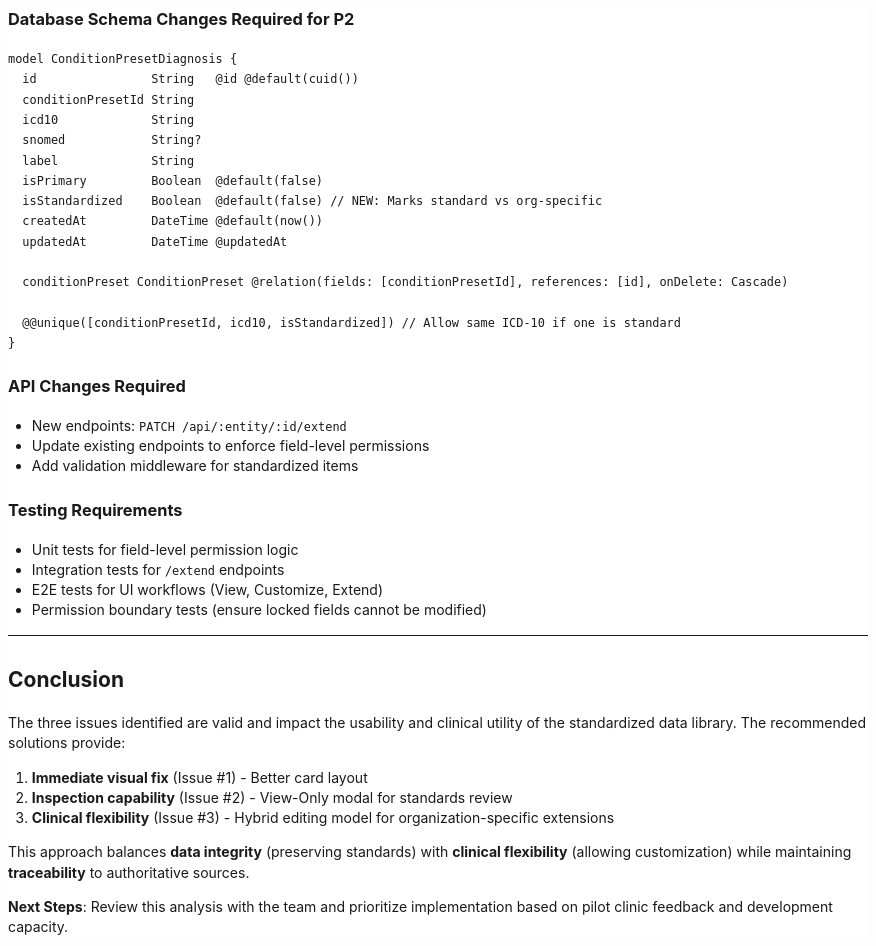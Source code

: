### Database Schema Changes Required for P2
```prisma
model ConditionPresetDiagnosis {
  id                String   @id @default(cuid())
  conditionPresetId String
  icd10             String
  snomed            String?
  label             String
  isPrimary         Boolean  @default(false)
  isStandardized    Boolean  @default(false) // NEW: Marks standard vs org-specific
  createdAt         DateTime @default(now())
  updatedAt         DateTime @updatedAt

  conditionPreset ConditionPreset @relation(fields: [conditionPresetId], references: [id], onDelete: Cascade)

  @@unique([conditionPresetId, icd10, isStandardized]) // Allow same ICD-10 if one is standard
}
```

### API Changes Required
- New endpoints: `PATCH /api/:entity/:id/extend`
- Update existing endpoints to enforce field-level permissions
- Add validation middleware for standardized items

### Testing Requirements
- Unit tests for field-level permission logic
- Integration tests for `/extend` endpoints
- E2E tests for UI workflows (View, Customize, Extend)
- Permission boundary tests (ensure locked fields cannot be modified)

---

## Conclusion

The three issues identified are valid and impact the usability and clinical utility of the standardized data library. The recommended solutions provide:

1. **Immediate visual fix** (Issue #1) - Better card layout
2. **Inspection capability** (Issue #2) - View-Only modal for standards review
3. **Clinical flexibility** (Issue #3) - Hybrid editing model for organization-specific extensions

This approach balances **data integrity** (preserving standards) with **clinical flexibility** (allowing customization) while maintaining **traceability** to authoritative sources.

**Next Steps**: Review this analysis with the team and prioritize implementation based on pilot clinic feedback and development capacity.
